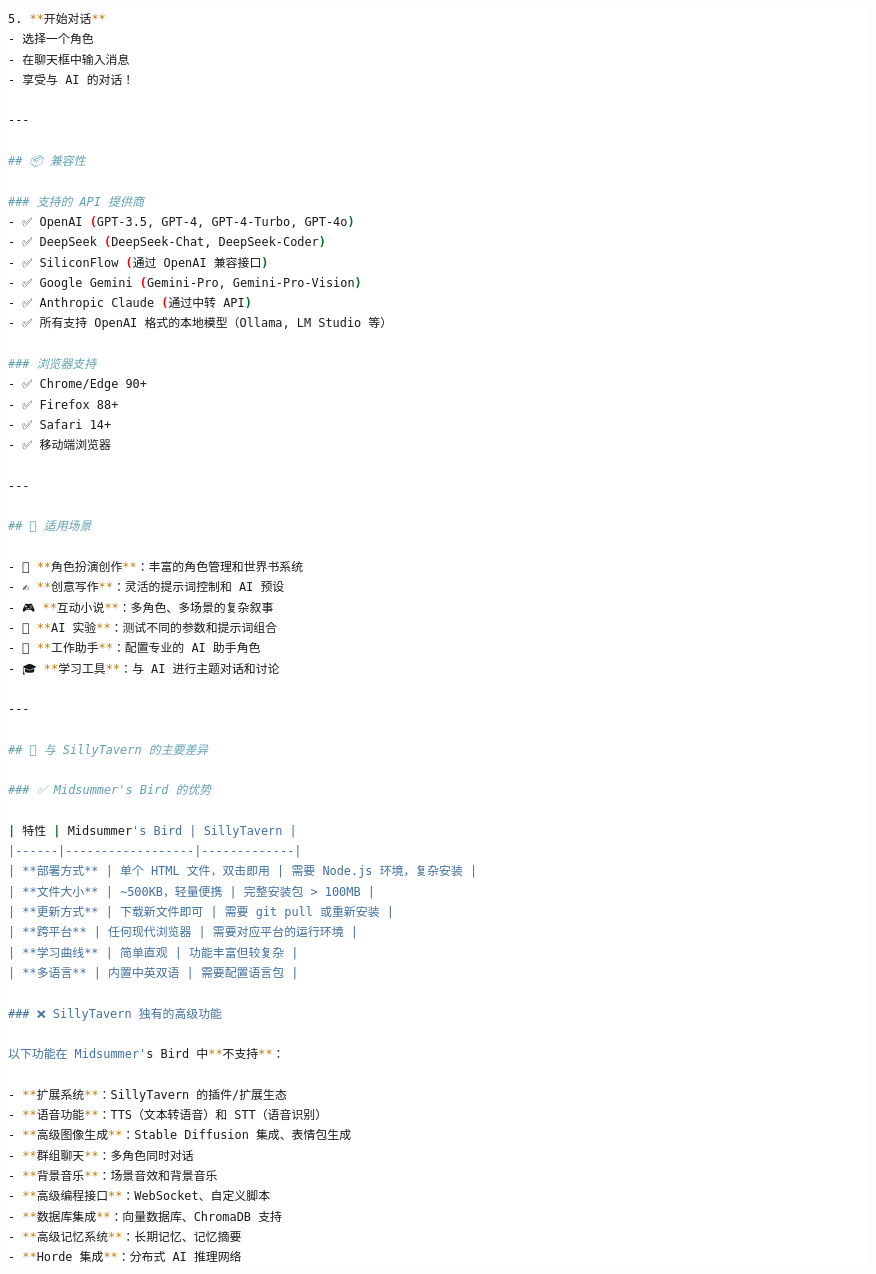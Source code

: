    ```bash
5. **开始对话**
   - 选择一个角色
   - 在聊天框中输入消息
   - 享受与 AI 的对话！

---

## 📦 兼容性

### 支持的 API 提供商
- ✅ OpenAI (GPT-3.5, GPT-4, GPT-4-Turbo, GPT-4o)
- ✅ DeepSeek (DeepSeek-Chat, DeepSeek-Coder)
- ✅ SiliconFlow (通过 OpenAI 兼容接口)
- ✅ Google Gemini (Gemini-Pro, Gemini-Pro-Vision)
- ✅ Anthropic Claude (通过中转 API)
- ✅ 所有支持 OpenAI 格式的本地模型（Ollama, LM Studio 等）

### 浏览器支持
- ✅ Chrome/Edge 90+
- ✅ Firefox 88+
- ✅ Safari 14+
- ✅ 移动端浏览器

---

## 🎯 适用场景

- 📖 **角色扮演创作**：丰富的角色管理和世界书系统
- ✍️ **创意写作**：灵活的提示词控制和 AI 预设
- 🎮 **互动小说**：多角色、多场景的复杂叙事
- 🧪 **AI 实验**：测试不同的参数和提示词组合
- 💼 **工作助手**：配置专业的 AI 助手角色
- 🎓 **学习工具**：与 AI 进行主题对话和讨论

---

## 🔄 与 SillyTavern 的主要差异

### ✅ Midsummer's Bird 的优势

| 特性 | Midsummer's Bird | SillyTavern |
|------|------------------|-------------|
| **部署方式** | 单个 HTML 文件，双击即用 | 需要 Node.js 环境，复杂安装 |
| **文件大小** | ~500KB，轻量便携 | 完整安装包 > 100MB |
| **更新方式** | 下载新文件即可 | 需要 git pull 或重新安装 |
| **跨平台** | 任何现代浏览器 | 需要对应平台的运行环境 |
| **学习曲线** | 简单直观 | 功能丰富但较复杂 |
| **多语言** | 内置中英双语 | 需要配置语言包 |

### ❌ SillyTavern 独有的高级功能

以下功能在 Midsummer's Bird 中**不支持**：

- **扩展系统**：SillyTavern 的插件/扩展生态
- **语音功能**：TTS（文本转语音）和 STT（语音识别）
- **高级图像生成**：Stable Diffusion 集成、表情包生成
- **群组聊天**：多角色同时对话
- **背景音乐**：场景音效和背景音乐
- **高级编程接口**：WebSocket、自定义脚本
- **数据库集成**：向量数据库、ChromaDB 支持
- **高级记忆系统**：长期记忆、记忆摘要
- **Horde 集成**：分布式 AI 推理网络

   ```